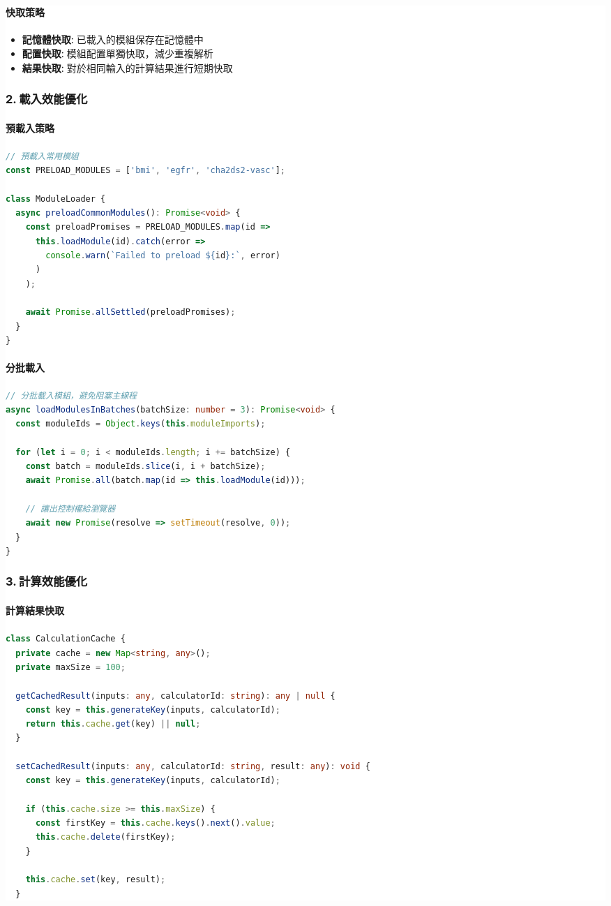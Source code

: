 #### 快取策略
- **記憶體快取**: 已載入的模組保存在記憶體中
- **配置快取**: 模組配置單獨快取，減少重複解析
- **結果快取**: 對於相同輸入的計算結果進行短期快取

### 2. 載入效能優化

#### 預載入策略
```typescript
// 預載入常用模組
const PRELOAD_MODULES = ['bmi', 'egfr', 'cha2ds2-vasc'];

class ModuleLoader {
  async preloadCommonModules(): Promise<void> {
    const preloadPromises = PRELOAD_MODULES.map(id => 
      this.loadModule(id).catch(error => 
        console.warn(`Failed to preload ${id}:`, error)
      )
    );
    
    await Promise.allSettled(preloadPromises);
  }
}
```

#### 分批載入
```typescript
// 分批載入模組，避免阻塞主線程
async loadModulesInBatches(batchSize: number = 3): Promise<void> {
  const moduleIds = Object.keys(this.moduleImports);
  
  for (let i = 0; i < moduleIds.length; i += batchSize) {
    const batch = moduleIds.slice(i, i + batchSize);
    await Promise.all(batch.map(id => this.loadModule(id)));
    
    // 讓出控制權給瀏覽器
    await new Promise(resolve => setTimeout(resolve, 0));
  }
}
```

### 3. 計算效能優化

#### 計算結果快取
```typescript
class CalculationCache {
  private cache = new Map<string, any>();
  private maxSize = 100;
  
  getCachedResult(inputs: any, calculatorId: string): any | null {
    const key = this.generateKey(inputs, calculatorId);
    return this.cache.get(key) || null;
  }
  
  setCachedResult(inputs: any, calculatorId: string, result: any): void {
    const key = this.generateKey(inputs, calculatorId);
    
    if (this.cache.size >= this.maxSize) {
      const firstKey = this.cache.keys().next().value;
      this.cache.delete(firstKey);
    }
    
    this.cache.set(key, result);
  }
```